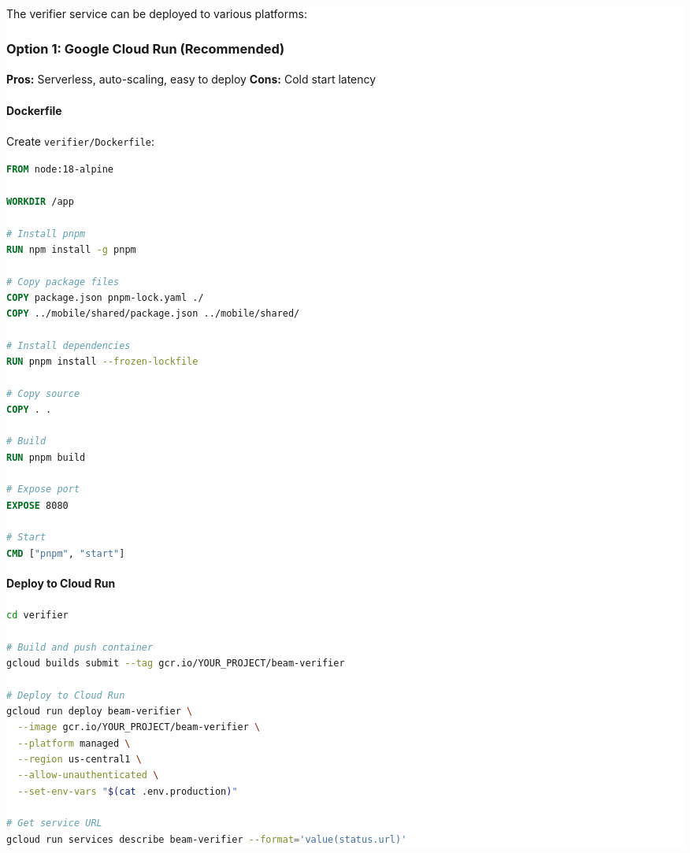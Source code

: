 The verifier service can be deployed to various platforms:

### Option 1: Google Cloud Run (Recommended)

**Pros:** Serverless, auto-scaling, easy to deploy
**Cons:** Cold start latency

#### Dockerfile

Create `verifier/Dockerfile`:

```dockerfile
FROM node:18-alpine

WORKDIR /app

# Install pnpm
RUN npm install -g pnpm

# Copy package files
COPY package.json pnpm-lock.yaml ./
COPY ../mobile/shared/package.json ../mobile/shared/

# Install dependencies
RUN pnpm install --frozen-lockfile

# Copy source
COPY . .

# Build
RUN pnpm build

# Expose port
EXPOSE 8080

# Start
CMD ["pnpm", "start"]
```

#### Deploy to Cloud Run

```bash
cd verifier

# Build and push container
gcloud builds submit --tag gcr.io/YOUR_PROJECT/beam-verifier

# Deploy to Cloud Run
gcloud run deploy beam-verifier \
  --image gcr.io/YOUR_PROJECT/beam-verifier \
  --platform managed \
  --region us-central1 \
  --allow-unauthenticated \
  --set-env-vars "$(cat .env.production)"

# Get service URL
gcloud run services describe beam-verifier --format='value(status.url)'
```
